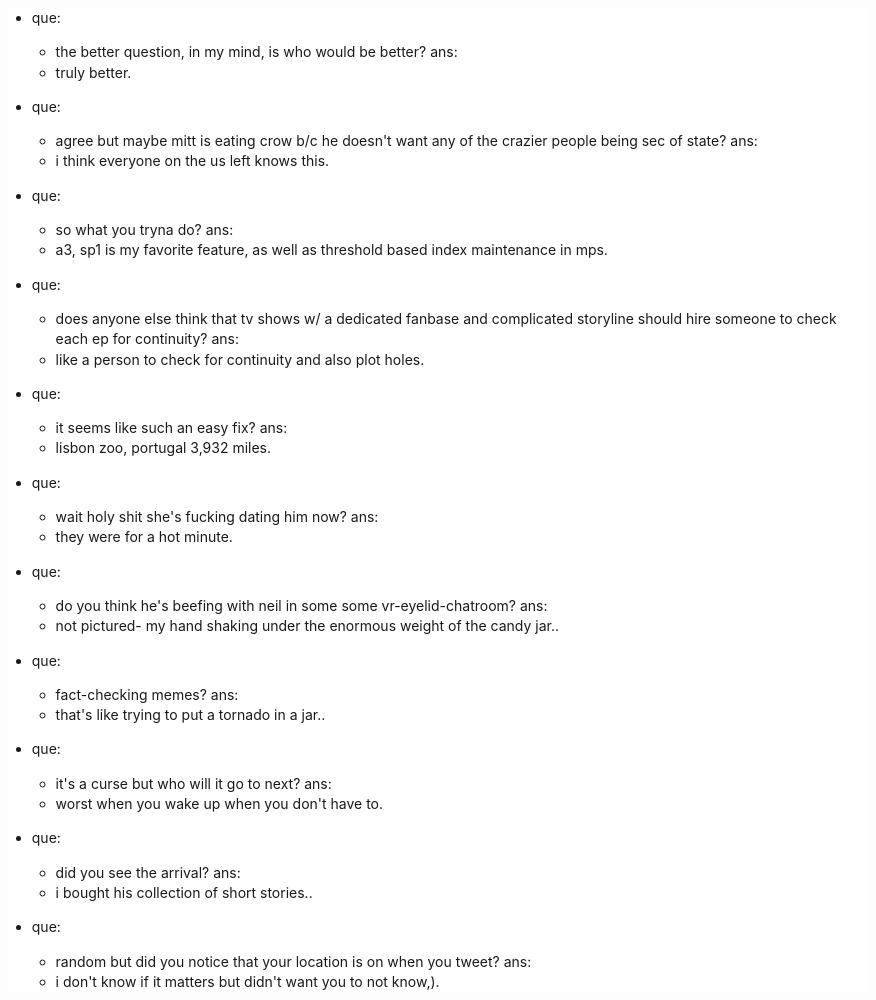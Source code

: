 - que:
  - the better question, in my mind, is who would be better?
  ans:
  - truly better.

- que:
  - agree but maybe mitt is eating crow b/c he doesn't want any of the crazier people being sec of state?
  ans:
  - i think everyone on the us left knows this.

- que:
  - so what you tryna do?
  ans:
  - a3, sp1 is my favorite feature, as well as threshold based index maintenance in mps.

- que:
  - does anyone else think that tv shows w/ a dedicated fanbase and complicated storyline should hire someone to check each ep for continuity?
  ans:
  - like a person to check for continuity and also plot holes.

- que:
  - it seems like such an easy fix?
  ans:
  - lisbon zoo, portugal 3,932 miles.

- que:
  - wait holy shit she's fucking dating him now?
  ans:
  - they were for a hot minute.

- que:
  - do you think he's beefing with neil in some some vr-eyelid-chatroom?
  ans:
  - not pictured- my hand shaking under the enormous weight of the candy jar..

- que:
  - fact-checking memes?
  ans:
  - that's like trying to put a tornado in a jar..

- que:
  - it's a curse but who will it go to next?
  ans:
  - worst when you wake up when you don't have to.

- que:
  - did you see the arrival?
  ans:
  - i bought his collection of short stories..

- que:
  - random but did you notice that your location is on when you tweet?
  ans:
  - i don't know if it matters but didn't want you to not know,).
